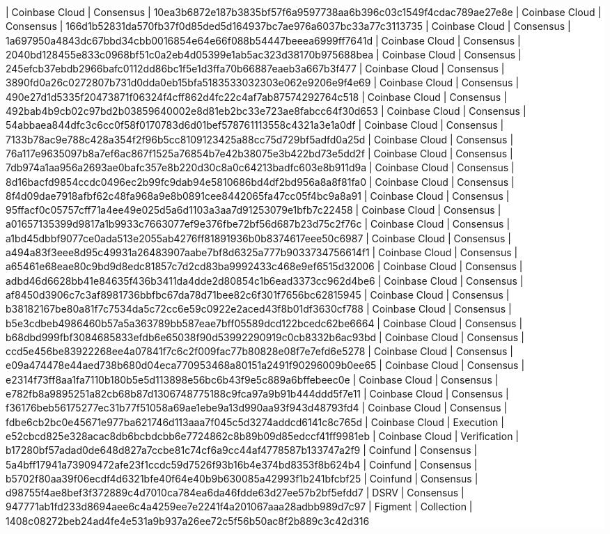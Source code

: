 | Coinbase Cloud | Consensus | 10ea3b6872e187b3835bf57f6a9597738aa6b396c03c1549f4cdac789ae27e8e
| Coinbase Cloud | Consensus | 166d1b52831da570fb37f0d85ded5d164937bc7ae976a6037bc33a77c3113735
| Coinbase Cloud | Consensus | 1a697950a4843dc67bbd34cbb0016854e64e66f088b54447beeea6999ff7641d
| Coinbase Cloud | Consensus | 2040bd128455e833c0968bf51c0a2eb4d05399e1ab5ac323d38170b975688bea
| Coinbase Cloud | Consensus | 245efcb37ebdb2966bafc0112dd86bc1f5e1d3ffa70b66887eaeb3a667b3f477
| Coinbase Cloud | Consensus | 3890fd0a26c0272807b731d0dda0eb15bfa5183533032303e062e9206e9f4e69
| Coinbase Cloud | Consensus | 490e27d1d5335f20473871f06324f4cff862d4fc22c4af7ab87574292764c518
| Coinbase Cloud | Consensus | 492bab4b9cb02c97bd2b03859640002e8d81eb2bc33e723ae8fabcc64f30d653
| Coinbase Cloud | Consensus | 54abbaea844dfc3c6cc0f58f0170783d6d01bef578761113558c4321a3e1a0df
| Coinbase Cloud | Consensus | 7133b78ac9e788c428a354f2f96b5cc8109123425a88cc75d729bf5adfd0a25d
| Coinbase Cloud | Consensus | 76a117e9635097b8a7ef6ac867f1525a76854b7e42b38075e3b422bd73e5dd2f
| Coinbase Cloud | Consensus | 7db974a1aa956a2693ae0bafc357e8b220d30c8a0c64213badfc603e8b911d9a
| Coinbase Cloud | Consensus | 8d16bacfd9854ccdc0496ec2b99fc9dab94e5810686bd4df2bd956a8a8f81fa0
| Coinbase Cloud | Consensus | 8f4d09dae7918afbf62c48fa968a9e8b0891cee8442065fa47cc05f4bc9a8a91
| Coinbase Cloud | Consensus | 95ffacf0c05757cff71a4ee49e025d5a6d1103a3aa7d91253079e1bfb7c22458
| Coinbase Cloud | Consensus | a01657135399d9817a1b9933c7663077ef9e376fbe72bf56d687b23d75c2f76c
| Coinbase Cloud | Consensus | a1bd45dbbf9077ce0ada513e2055ab4276ff81891936b0b8374617eee50c6987
| Coinbase Cloud | Consensus | a494a83f3eee8d95c49931a26483907aabe7bf8d6325a777b9033734756614f1
| Coinbase Cloud | Consensus | a65461e68eae80c9bd9d8edc81857c7d2cd83ba9992433c468e9ef6515d32006
| Coinbase Cloud | Consensus | adbd46d6628bb41e84635f436b3411da4dde2d80854c1b6ead3373cc962d4be6
| Coinbase Cloud | Consensus | af8450d3906c7c3af8981736bbfbc67da78d71bee82c6f301f7656bc62815945
| Coinbase Cloud | Consensus | b38182167be80a81f7c7534da5c72cc6e59c0922e2aced43f8b01df3630cf788
| Coinbase Cloud | Consensus | b5e3cdbeb4986460b57a5a363789bb587eae7bff05589dcd122bcedc62be6664
| Coinbase Cloud | Consensus | b68dbd999fbf3084685833efdb6e65038f90d53992290919c0cb8332b6ac93bd
| Coinbase Cloud | Consensus | ccd5e456be83922268ee4a07841f7c6c2f009fac77b80828e08f7e7efd6e5278
| Coinbase Cloud | Consensus | e09a474478e44aed738b680d04eca770953468a80151a2491f90296009b0ee65
| Coinbase Cloud | Consensus | e2314f73ff8aa1fa7110b180b5e5d113898e56bc6b43f9e5c889a6bffebeec0e
| Coinbase Cloud | Consensus | e782fb8a9895251a82cb68b87d1306748775188c9fca97a9b91b444ddd5f7e11
| Coinbase Cloud | Consensus | f36176beb56175277ec31b77f51058a69ae1ebe9a13d990aa93f943d48793fd4
| Coinbase Cloud | Consensus | fdbe6cb2bc0e45671e977ba621746d113aaa7f045c5d3274addcd6141c8c765d
| Coinbase Cloud | Execution | e52cbcd825e328acac8db6bcbdcbb6e7724862c8b89b09d85edccf41ff9981eb
| Coinbase Cloud | Verification | b17280bf57adad0de648d827a7ccbe81c74cf6a9cc44af4778587b133747a2f9
| Coinfund | Consensus | 5a4bff17941a73909472afe23f1ccdc59d7526f93b16b4e374bd8353f8b624b4
| Coinfund | Consensus | b5702f80aa39f06ecdf4d6321bfe40f64e40b9b630085a42993f1b241bfcbf25
| Coinfund | Consensus | d98755f4ae8bef3f372889c4d7010ca784ea6da46fdde63d27ee57b2bf5efdd7
| DSRV | Consensus | 947771ab1fd233d8694aee6c4a4259ee7e2241f4a201067aaa28adbb989d7c97
| Figment | Collection | 1408c08272beb24ad4fe4e531a9b937a26ee72c5f56b50ac8f2b889c3c42d316